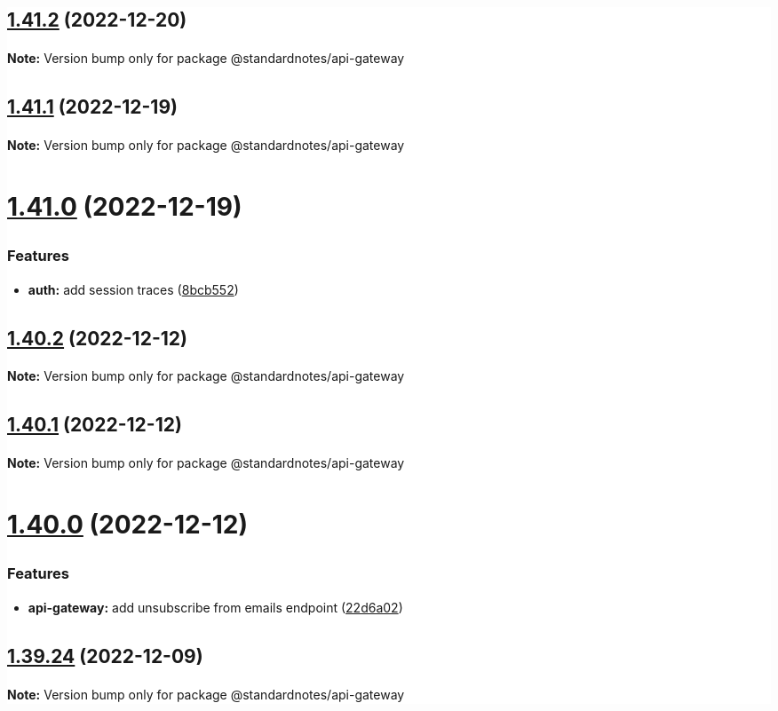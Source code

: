 ## [1.41.2](https://github.com/standardnotes/api-gateway/compare/@standardnotes/api-gateway@1.41.1...@standardnotes/api-gateway@1.41.2) (2022-12-20)

**Note:** Version bump only for package @standardnotes/api-gateway

## [1.41.1](https://github.com/standardnotes/api-gateway/compare/@standardnotes/api-gateway@1.41.0...@standardnotes/api-gateway@1.41.1) (2022-12-19)

**Note:** Version bump only for package @standardnotes/api-gateway

# [1.41.0](https://github.com/standardnotes/api-gateway/compare/@standardnotes/api-gateway@1.40.2...@standardnotes/api-gateway@1.41.0) (2022-12-19)

### Features

* **auth:** add session traces ([8bcb552](https://github.com/standardnotes/api-gateway/commit/8bcb552783b2d12f3296b3195752168482790bc8))

## [1.40.2](https://github.com/standardnotes/api-gateway/compare/@standardnotes/api-gateway@1.40.1...@standardnotes/api-gateway@1.40.2) (2022-12-12)

**Note:** Version bump only for package @standardnotes/api-gateway

## [1.40.1](https://github.com/standardnotes/api-gateway/compare/@standardnotes/api-gateway@1.40.0...@standardnotes/api-gateway@1.40.1) (2022-12-12)

**Note:** Version bump only for package @standardnotes/api-gateway

# [1.40.0](https://github.com/standardnotes/api-gateway/compare/@standardnotes/api-gateway@1.39.24...@standardnotes/api-gateway@1.40.0) (2022-12-12)

### Features

* **api-gateway:** add unsubscribe from emails endpoint ([22d6a02](https://github.com/standardnotes/api-gateway/commit/22d6a02d049ba3bde890c7def91e19f013ba3e22))

## [1.39.24](https://github.com/standardnotes/api-gateway/compare/@standardnotes/api-gateway@1.39.23...@standardnotes/api-gateway@1.39.24) (2022-12-09)

**Note:** Version bump only for package @standardnotes/api-gateway
